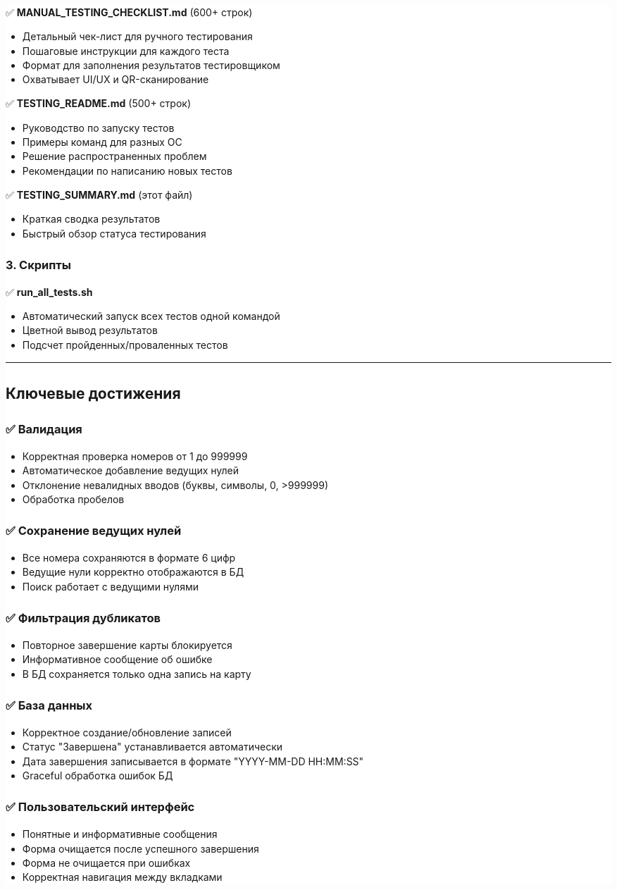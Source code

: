 ✅ **MANUAL_TESTING_CHECKLIST.md** (600+ строк)
- Детальный чек-лист для ручного тестирования
- Пошаговые инструкции для каждого теста
- Формат для заполнения результатов тестировщиком
- Охватывает UI/UX и QR-сканирование

✅ **TESTING_README.md** (500+ строк)
- Руководство по запуску тестов
- Примеры команд для разных ОС
- Решение распространенных проблем
- Рекомендации по написанию новых тестов

✅ **TESTING_SUMMARY.md** (этот файл)
- Краткая сводка результатов
- Быстрый обзор статуса тестирования

### 3. Скрипты

✅ **run_all_tests.sh**
- Автоматический запуск всех тестов одной командой
- Цветной вывод результатов
- Подсчет пройденных/проваленных тестов

---

## Ключевые достижения

### ✅ Валидация
- Корректная проверка номеров от 1 до 999999
- Автоматическое добавление ведущих нулей
- Отклонение невалидных вводов (буквы, символы, 0, >999999)
- Обработка пробелов

### ✅ Сохранение ведущих нулей
- Все номера сохраняются в формате 6 цифр
- Ведущие нули корректно отображаются в БД
- Поиск работает с ведущими нулями

### ✅ Фильтрация дубликатов
- Повторное завершение карты блокируется
- Информативное сообщение об ошибке
- В БД сохраняется только одна запись на карту

### ✅ База данных
- Корректное создание/обновление записей
- Статус "Завершена" устанавливается автоматически
- Дата завершения записывается в формате "YYYY-MM-DD HH:MM:SS"
- Graceful обработка ошибок БД

### ✅ Пользовательский интерфейс
- Понятные и информативные сообщения
- Форма очищается после успешного завершения
- Форма не очищается при ошибках
- Корректная навигация между вкладками
